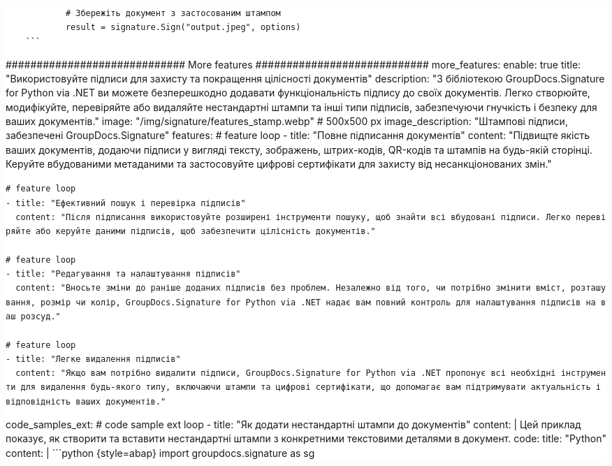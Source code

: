                 # Збережіть документ з застосованим штампом
                result = signature.Sign("output.jpeg", options)
        ```        

############################# More features ############################
more_features:
  enable: true
  title: "Використовуйте підписи для захисту та покращення цілісності документів"
  description: "З бібліотекою GroupDocs.Signature for Python via .NET ви можете безперешкодно додавати функціональність підпису до своїх документів. Легко створюйте, модифікуйте, перевіряйте або видаляйте нестандартні штампи та інші типи підписів, забезпечуючи гнучкість і безпеку для ваших документів."
  image: "/img/signature/features_stamp.webp" # 500x500 px
  image_description: "Штампові підписи, забезпечені GroupDocs.Signature"
  features:
    # feature loop
    - title: "Повне підписання документів"
      content: "Підвищте якість ваших документів, додаючи підписи у вигляді тексту, зображень, штрих-кодів, QR-кодів та штампів на будь-якій сторінці. Керуйте вбудованими метаданими та застосовуйте цифрові сертифікати для захисту від несанкціонованих змін."

    # feature loop
    - title: "Ефективний пошук і перевірка підписів"
      content: "Після підписання використовуйте розширені інструменти пошуку, щоб знайти всі вбудовані підписи. Легко перевіряйте або керуйте даними підписів, щоб забезпечити цілісність документів."

    # feature loop
    - title: "Редагування та налаштування підписів"
      content: "Вносьте зміни до раніше доданих підписів без проблем. Незалежно від того, чи потрібно змінити вміст, розташування, розмір чи колір, GroupDocs.Signature for Python via .NET надає вам повний контроль для налаштування підписів на ваш розсуд."

    # feature loop
    - title: "Легке видалення підписів"
      content: "Якщо вам потрібно видалити підписи, GroupDocs.Signature for Python via .NET пропонує всі необхідні інструменти для видалення будь-якого типу, включаючи штампи та цифрові сертифікати, що допомагає вам підтримувати актуальність і відповідність ваших документів."
      
  code_samples_ext:
    # code sample ext loop
    - title: "Як додати нестандартні штампи до документів"
      content: |
        Цей приклад показує, як створити та вставити нестандартні штампи з конкретними текстовими деталями в документ.
      code:
        title: "Python"
        content: |
          ```python {style=abap}
          import groupdocs.signature as sg
